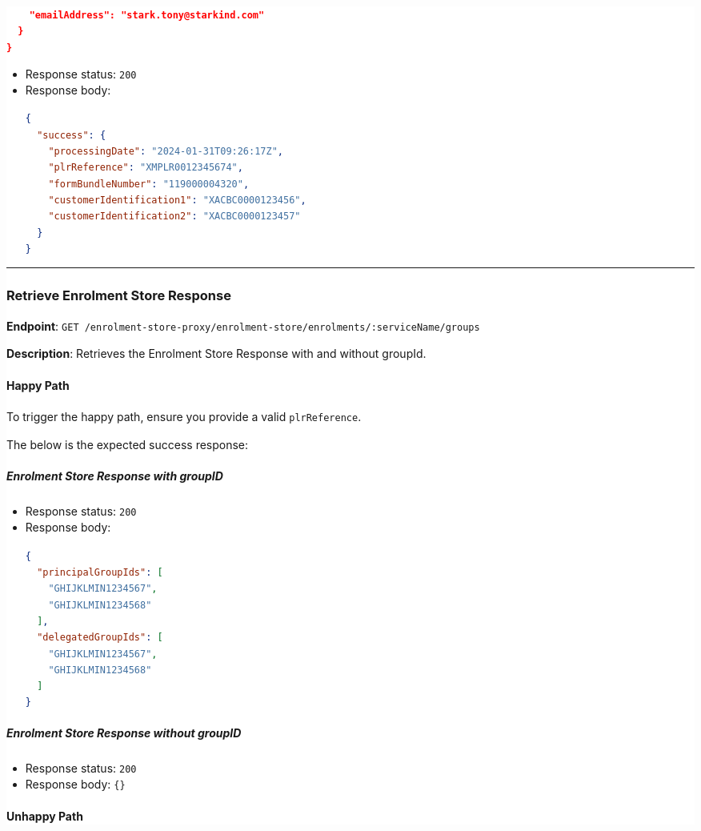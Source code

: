 ```json
    "emailAddress": "stark.tony@starkind.com"
  }
}
```

- Response status: `200`
- Response body:
    ```json
    {
      "success": {
        "processingDate": "2024-01-31T09:26:17Z",
        "plrReference": "XMPLR0012345674",
        "formBundleNumber": "119000004320",
        "customerIdentification1": "XACBC0000123456",
        "customerIdentification2": "XACBC0000123457"
      }
    }
    ```

---

### Retrieve Enrolment Store Response

**Endpoint**: `GET /enrolment-store-proxy/enrolment-store/enrolments/:serviceName/groups`

**Description**: Retrieves the Enrolment Store Response with and without groupId.

#### Happy Path

To trigger the happy path, ensure you provide a valid `plrReference`.

The below is the expected success response:

##### Enrolment Store Response with groupID
- Response status: `200`
- Response body:
    ```json
    {
      "principalGroupIds": [
        "GHIJKLMIN1234567",
        "GHIJKLMIN1234568"
      ],
      "delegatedGroupIds": [
        "GHIJKLMIN1234567",
        "GHIJKLMIN1234568"
      ]
    }
    ```

##### Enrolment Store Response without groupID
- Response status: `200`
- Response body: `{}`

#### Unhappy Path
